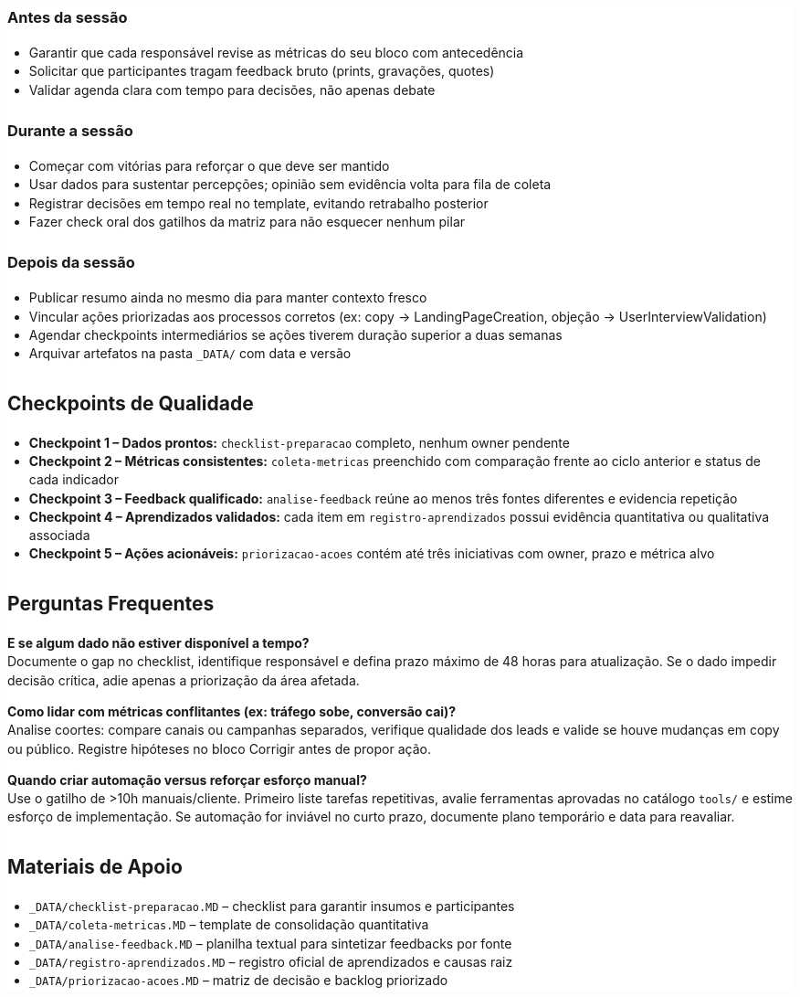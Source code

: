 ### Antes da sessão
- Garantir que cada responsável revise as métricas do seu bloco com antecedência
- Solicitar que participantes tragam feedback bruto (prints, gravações, quotes)
- Validar agenda clara com tempo para decisões, não apenas debate

### Durante a sessão
- Começar com vitórias para reforçar o que deve ser mantido
- Usar dados para sustentar percepções; opinião sem evidência volta para fila de coleta
- Registrar decisões em tempo real no template, evitando retrabalho posterior
- Fazer check oral dos gatilhos da matriz para não esquecer nenhum pilar

### Depois da sessão
- Publicar resumo ainda no mesmo dia para manter contexto fresco
- Vincular ações priorizadas aos processos corretos (ex: copy → LandingPageCreation, objeção → UserInterviewValidation)
- Agendar checkpoints intermediários se ações tiverem duração superior a duas semanas
- Arquivar artefatos na pasta `_DATA/` com data e versão

## Checkpoints de Qualidade

- **Checkpoint 1 – Dados prontos:** `checklist-preparacao` completo, nenhum owner pendente
- **Checkpoint 2 – Métricas consistentes:** `coleta-metricas` preenchido com comparação frente ao ciclo anterior e status de cada indicador
- **Checkpoint 3 – Feedback qualificado:** `analise-feedback` reúne ao menos três fontes diferentes e evidencia repetição
- **Checkpoint 4 – Aprendizados validados:** cada item em `registro-aprendizados` possui evidência quantitativa ou qualitativa associada
- **Checkpoint 5 – Ações acionáveis:** `priorizacao-acoes` contém até três iniciativas com owner, prazo e métrica alvo

## Perguntas Frequentes

**E se algum dado não estiver disponível a tempo?**  
Documente o gap no checklist, identifique responsável e defina prazo máximo de 48 horas para atualização. Se o dado impedir decisão crítica, adie apenas a priorização da área afetada.

**Como lidar com métricas conflitantes (ex: tráfego sobe, conversão cai)?**  
Analise coortes: compare canais ou campanhas separados, verifique qualidade dos leads e valide se houve mudanças em copy ou público. Registre hipóteses no bloco Corrigir antes de propor ação.

**Quando criar automação versus reforçar esforço manual?**  
Use o gatilho de >10h manuais/cliente. Primeiro liste tarefas repetitivas, avalie ferramentas aprovadas no catálogo `tools/` e estime esforço de implementação. Se automação for inviável no curto prazo, documente plano temporário e data para reavaliar.

## Materiais de Apoio

- `_DATA/checklist-preparacao.MD` – checklist para garantir insumos e participantes
- `_DATA/coleta-metricas.MD` – template de consolidação quantitativa
- `_DATA/analise-feedback.MD` – planilha textual para sintetizar feedbacks por fonte
- `_DATA/registro-aprendizados.MD` – registro oficial de aprendizados e causas raiz
- `_DATA/priorizacao-acoes.MD` – matriz de decisão e backlog priorizado
